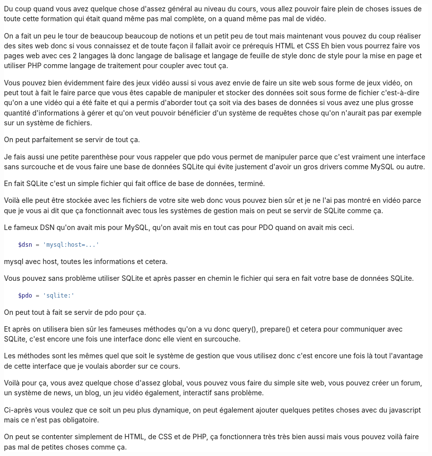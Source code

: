 Du coup quand vous avez quelque chose d'assez général au niveau du cours, vous allez pouvoir faire plein de choses issues de toute cette formation qui était quand même pas mal complète, on a quand même pas mal de vidéo. 

On a fait un peu le tour de beaucoup beaucoup de notions et un petit peu de tout mais maintenant vous pouvez du coup réaliser des sites web donc si vous connaissez et de toute façon il fallait avoir ce prérequis HTML et CSS Eh bien vous pourrez faire vos pages web avec ces 2 langages là donc langage de balisage et langage de feuille de style donc de style pour la mise en page et utiliser PHP comme langage de traitement pour coupler avec tout ça. 

Vous pouvez bien évidemment faire des jeux vidéo aussi si vous avez envie de faire un site web sous forme de jeux vidéo, on peut tout à fait le faire parce que vous êtes capable de manipuler et stocker des données soit sous forme de fichier c'est-à-dire qu'on a une vidéo qui a été faite et qui a permis d'aborder tout ça soit via des bases de données si vous avez une plus grosse quantité d'informations à gérer et qu'on veut pouvoir bénéficier d'un système de requêtes chose qu'on n'aurait pas par exemple sur un système de fichiers. 

On peut parfaitement se servir de tout ça. 

Je fais aussi une petite parenthèse pour vous rappeler que pdo vous permet de manipuler parce que c'est vraiment une interface sans surcouche et de vous faire une base de données SQLite qui évite justement d'avoir un gros drivers comme MySQL ou autre. 

En fait SQLite c'est un simple fichier qui fait office de base de données, terminé. 

Voilà elle peut être stockée avec les fichiers de votre site web donc vous pouvez bien sûr et je ne l'ai pas montré en vidéo parce que je vous ai dit que ça fonctionnait avec tous les systèmes de gestion mais on peut se servir de SQLite comme ça. 

Le fameux DSN qu'on avait mis pour MySQL, qu'on avait mis en tout cas pour PDO quand on avait mis ceci.
```php
	$dsn = 'mysql:host=...'
```
mysql avec host, toutes les informations et cetera.

Vous pouvez sans problème utiliser SQLite et après passer en chemin le fichier qui sera en fait votre base de données SQLite.
```php
	$pdo = 'sqlite:'
```
On peut tout à fait se servir de pdo pour ça.

Et après on utilisera bien sûr les fameuses méthodes qu'on a vu donc query(), prepare() et cetera pour communiquer avec SQLite, c'est encore une fois une interface donc elle vient en surcouche. 

Les méthodes sont les mêmes quel que soit le système de gestion que vous utilisez donc c'est encore une fois là tout l'avantage de cette interface que je voulais aborder sur ce cours. 

Voilà pour ça, vous avez quelque chose d'assez global, vous pouvez vous faire du simple site web, vous pouvez créer un forum, un système de news, un blog, un jeu vidéo également, interactif sans problème. 

Ci-après vous voulez que ce soit un peu plus dynamique, on peut également ajouter quelques petites choses avec du javascript mais ce n'est pas obligatoire. 

On peut se contenter simplement de HTML, de CSS et de PHP, ça fonctionnera très très bien aussi mais vous pouvez voilà faire pas mal de petites choses comme ça. 
